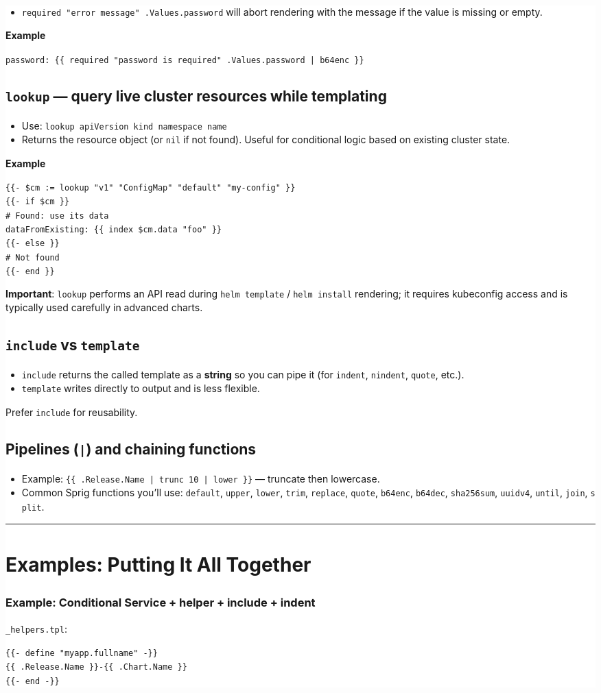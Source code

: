 * `required "error message" .Values.password` will abort rendering with the message if the value is missing or empty.

**Example**

```gotemplate
password: {{ required "password is required" .Values.password | b64enc }}
```

## `lookup` — query live cluster resources while templating

* Use: `lookup apiVersion kind namespace name`
* Returns the resource object (or `nil` if not found). Useful for conditional logic based on existing cluster state.

**Example**

```gotemplate
{{- $cm := lookup "v1" "ConfigMap" "default" "my-config" }}
{{- if $cm }}
# Found: use its data
dataFromExisting: {{ index $cm.data "foo" }}
{{- else }}
# Not found
{{- end }}
```

**Important**: `lookup` performs an API read during `helm template` / `helm install` rendering; it requires kubeconfig access and is typically used carefully in advanced charts.

## `include` vs `template`

* `include` returns the called template as a **string** so you can pipe it (for `indent`, `nindent`, `quote`, etc.).
* `template` writes directly to output and is less flexible.

Prefer `include` for reusability.

## Pipelines (`|`) and chaining functions

* Example: `{{ .Release.Name | trunc 10 | lower }}` — truncate then lowercase.
* Common Sprig functions you’ll use: `default`, `upper`, `lower`, `trim`, `replace`, `quote`, `b64enc`, `b64dec`, `sha256sum`, `uuidv4`, `until`, `join`, `split`.

---

# Examples: Putting It All Together

### Example: Conditional Service + helper + include + indent

`_helpers.tpl`:

```gotemplate
{{- define "myapp.fullname" -}}
{{ .Release.Name }}-{{ .Chart.Name }}
{{- end -}}
```
